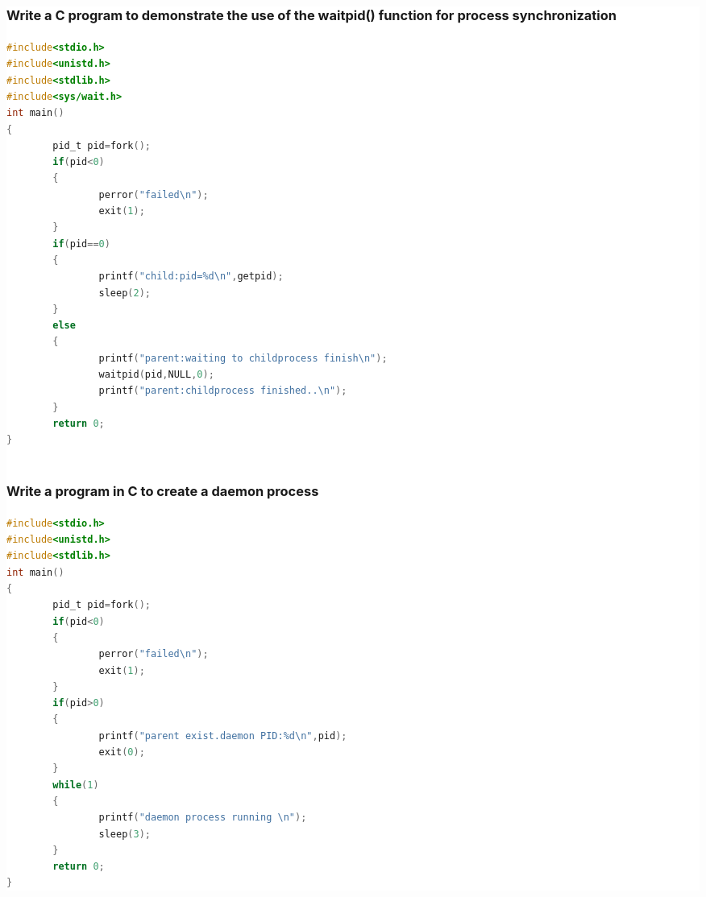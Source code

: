 ### Write a C program to demonstrate the use of the waitpid() function for process synchronization

```c
#include<stdio.h>
#include<unistd.h>
#include<stdlib.h>
#include<sys/wait.h>
int main()
{
        pid_t pid=fork();
        if(pid<0)
        {
                perror("failed\n");
                exit(1);
        }
        if(pid==0)
        {
                printf("child:pid=%d\n",getpid);
                sleep(2);
        }
        else
        {
                printf("parent:waiting to childprocess finish\n");
                waitpid(pid,NULL,0);
                printf("parent:childprocess finished..\n");
        }
        return 0;
}



```

### Write a program in C to create a daemon process
```c
#include<stdio.h>
#include<unistd.h>
#include<stdlib.h>
int main()
{
        pid_t pid=fork();
        if(pid<0)
        {
                perror("failed\n");
                exit(1);
        }
        if(pid>0)
        {
                printf("parent exist.daemon PID:%d\n",pid);
                exit(0);
        }
        while(1)
        {
                printf("daemon process running \n");
                sleep(3);
        }
        return 0;
}

```
